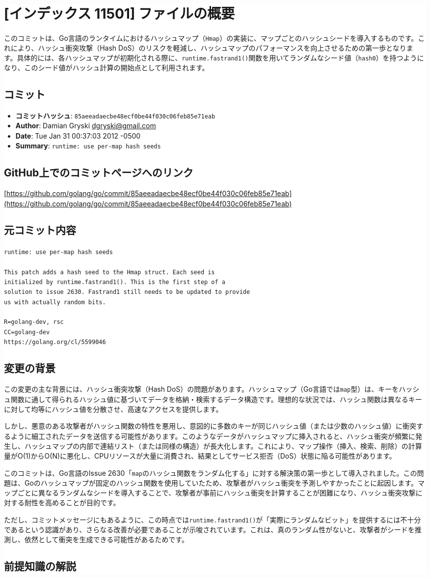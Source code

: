 # [インデックス 11501] ファイルの概要

このコミットは、Go言語のランタイムにおけるハッシュマップ（`Hmap`）の実装に、マップごとのハッシュシードを導入するものです。これにより、ハッシュ衝突攻撃（Hash DoS）のリスクを軽減し、ハッシュマップのパフォーマンスを向上させるための第一歩となります。具体的には、各ハッシュマップが初期化される際に、`runtime.fastrand1()`関数を用いてランダムなシード値（`hash0`）を持つようになり、このシード値がハッシュ計算の開始点として利用されます。

## コミット

*   **コミットハッシュ**: `85aeeadaecbe48ecf0be44f030c06feb85e71eab`
*   **Author**: Damian Gryski <dgryski@gmail.com>
*   **Date**: Tue Jan 31 00:37:03 2012 -0500
*   **Summary**: `runtime: use per-map hash seeds`

## GitHub上でのコミットページへのリンク

[https://github.com/golang/go/commit/85aeeadaecbe48ecf0be44f030c06feb85e71eab](https://github.com/golang/go/commit/85aeeadaecbe48ecf0be44f030c06feb85e71eab)

## 元コミット内容

```
runtime: use per-map hash seeds

This patch adds a hash seed to the Hmap struct. Each seed is
initialized by runtime.fastrand1(). This is the first step of a
solution to issue 2630. Fastrand1 still needs to be updated to provide
us with actually random bits.

R=golang-dev, rsc
CC=golang-dev
https://golang.org/cl/5599046
```

## 変更の背景

この変更の主な背景には、ハッシュ衝突攻撃（Hash DoS）の問題があります。ハッシュマップ（Go言語では`map`型）は、キーをハッシュ関数に通して得られるハッシュ値に基づいてデータを格納・検索するデータ構造です。理想的な状況では、ハッシュ関数は異なるキーに対して均等にハッシュ値を分散させ、高速なアクセスを提供します。

しかし、悪意のある攻撃者がハッシュ関数の特性を悪用し、意図的に多数のキーが同じハッシュ値（または少数のハッシュ値）に衝突するように細工されたデータを送信する可能性があります。このようなデータがハッシュマップに挿入されると、ハッシュ衝突が頻繁に発生し、ハッシュマップの内部で連結リスト（または同様の構造）が長大化します。これにより、マップ操作（挿入、検索、削除）の計算量がO(1)からO(N)に悪化し、CPUリソースが大量に消費され、結果としてサービス拒否（DoS）状態に陥る可能性があります。

このコミットは、Go言語のIssue 2630「`map`のハッシュ関数をランダム化する」に対する解決策の第一歩として導入されました。この問題は、Goのハッシュマップが固定のハッシュ関数を使用していたため、攻撃者がハッシュ衝突を予測しやすかったことに起因します。マップごとに異なるランダムなシードを導入することで、攻撃者が事前にハッシュ衝突を計算することが困難になり、ハッシュ衝突攻撃に対する耐性を高めることが目的です。

ただし、コミットメッセージにもあるように、この時点では`runtime.fastrand1()`が「実際にランダムなビット」を提供するには不十分であるという認識があり、さらなる改善が必要であることが示唆されています。これは、真のランダム性がないと、攻撃者がシードを推測し、依然として衝突を生成できる可能性があるためです。

## 前提知識の解説
